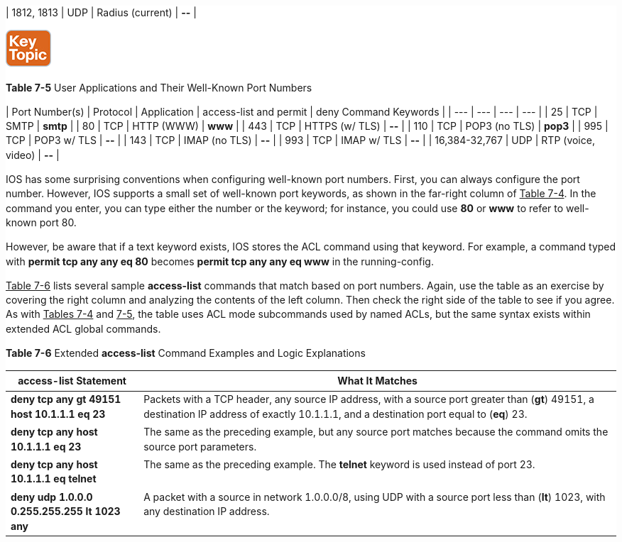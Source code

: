 | 1812, 1813 | UDP | Radius (current) | **--** |


![Key Topic button.](images/vol2_key_topic.jpg)



**Table 7-5** User Applications and Their Well-Known Port Numbers

| Port Number(s) | Protocol | Application | access-list and permit | deny Command Keywords |
| --- | --- | --- | --- |
| 25 | TCP | SMTP | **smtp** |
| 80 | TCP | HTTP (WWW) | **www** |
| 443 | TCP | HTTPS (w/ TLS) | **--** |
| 110 | TCP | POP3 (no TLS) | **pop3** |
| 995 | TCP | POP3 w/ TLS | **--** |
| 143 | TCP | IMAP (no TLS) | **--** |
| 993 | TCP | IMAP w/ TLS | **--** |
| 16,384-32,767 | UDP | RTP (voice, video) | **--** |

IOS has some surprising conventions when configuring well-known port numbers. First, you can always configure the port number. However, IOS supports a small set of well-known port keywords, as shown in the far-right column of [Table 7-4](vol2_ch07.md#ch07tab04). In the command you enter, you can type either the number or the keyword; for instance, you could use **80** or **www** to refer to well-known port 80.

However, be aware that if a text keyword exists, IOS stores the ACL command using that keyword. For example, a command typed with **permit tcp any any eq 80** becomes **permit tcp any any eq www** in the running-config.

[Table 7-6](vol2_ch07.md#ch07tab06) lists several sample **access-list** commands that match based on port numbers. Again, use the table as an exercise by covering the right column and analyzing the contents of the left column. Then check the right side of the table to see if you agree. As with [Tables 7-4](vol2_ch07.md#ch07tab04) and [7-5](vol2_ch07.md#ch07tab05), the table uses ACL mode subcommands used by named ACLs, but the same syntax exists within extended ACL global commands.

**Table 7-6** Extended **access-list** Command Examples and Logic Explanations

| access-list Statement | What It Matches |
| --- | --- |
| **deny tcp any gt 49151 host 10.1.1.1 eq 23** | Packets with a TCP header, any source IP address, with a source port greater than (**gt**) 49151, a destination IP address of exactly 10.1.1.1, and a destination port equal to (**eq**) 23. |
| **deny tcp any host 10.1.1.1 eq 23** | The same as the preceding example, but any source port matches because the command omits the source port parameters. |
| **deny tcp any host 10.1.1.1 eq telnet** | The same as the preceding example. The **telnet** keyword is used instead of port 23. |
| **deny udp 1.0.0.0 0.255.255.255 lt 1023 any** | A packet with a source in network 1.0.0.0/8, using UDP with a source port less than (**lt**) 1023, with any destination IP address. |
